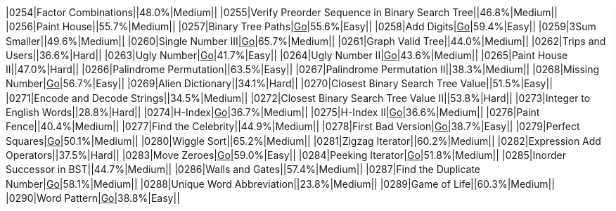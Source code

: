 |0254|Factor Combinations||48.0%|Medium||
|0255|Verify Preorder Sequence in Binary Search Tree||46.8%|Medium||
|0256|Paint House||55.7%|Medium||
|0257|Binary Tree Paths|[Go](https://github.com/halfrost/LeetCode-Go/tree/master/leetcode/0257.Binary-Tree-Paths)|55.6%|Easy||
|0258|Add Digits|[Go](https://github.com/halfrost/LeetCode-Go/tree/master/leetcode/0258.Add-Digits)|59.4%|Easy||
|0259|3Sum Smaller||49.6%|Medium||
|0260|Single Number III|[Go](https://github.com/halfrost/LeetCode-Go/tree/master/leetcode/0260.Single-Number-III)|65.7%|Medium||
|0261|Graph Valid Tree||44.0%|Medium||
|0262|Trips and Users||36.6%|Hard||
|0263|Ugly Number|[Go](https://github.com/halfrost/LeetCode-Go/tree/master/leetcode/0263.Ugly-Number)|41.7%|Easy||
|0264|Ugly Number II|[Go](https://github.com/halfrost/LeetCode-Go/tree/master/leetcode/0264.Ugly-Number-II)|43.6%|Medium||
|0265|Paint House II||47.0%|Hard||
|0266|Palindrome Permutation||63.5%|Easy||
|0267|Palindrome Permutation II||38.3%|Medium||
|0268|Missing Number|[Go](https://github.com/halfrost/LeetCode-Go/tree/master/leetcode/0268.Missing-Number)|56.7%|Easy||
|0269|Alien Dictionary||34.1%|Hard||
|0270|Closest Binary Search Tree Value||51.5%|Easy||
|0271|Encode and Decode Strings||34.5%|Medium||
|0272|Closest Binary Search Tree Value II||53.8%|Hard||
|0273|Integer to English Words||28.8%|Hard||
|0274|H-Index|[Go](https://github.com/halfrost/LeetCode-Go/tree/master/leetcode/0274.H-Index)|36.7%|Medium||
|0275|H-Index II|[Go](https://github.com/halfrost/LeetCode-Go/tree/master/leetcode/0275.H-Index-II)|36.6%|Medium||
|0276|Paint Fence||40.4%|Medium||
|0277|Find the Celebrity||44.9%|Medium||
|0278|First Bad Version|[Go](https://github.com/halfrost/LeetCode-Go/tree/master/leetcode/0278.First-Bad-Version)|38.7%|Easy||
|0279|Perfect Squares|[Go](https://github.com/halfrost/LeetCode-Go/tree/master/leetcode/0279.Perfect-Squares)|50.1%|Medium||
|0280|Wiggle Sort||65.2%|Medium||
|0281|Zigzag Iterator||60.2%|Medium||
|0282|Expression Add Operators||37.5%|Hard||
|0283|Move Zeroes|[Go](https://github.com/halfrost/LeetCode-Go/tree/master/leetcode/0283.Move-Zeroes)|59.0%|Easy||
|0284|Peeking Iterator|[Go](https://github.com/halfrost/LeetCode-Go/tree/master/leetcode/0284.Peeking-Iterator)|51.8%|Medium||
|0285|Inorder Successor in BST||44.7%|Medium||
|0286|Walls and Gates||57.4%|Medium||
|0287|Find the Duplicate Number|[Go](https://github.com/halfrost/LeetCode-Go/tree/master/leetcode/0287.Find-the-Duplicate-Number)|58.1%|Medium||
|0288|Unique Word Abbreviation||23.8%|Medium||
|0289|Game of Life||60.3%|Medium||
|0290|Word Pattern|[Go](https://github.com/halfrost/LeetCode-Go/tree/master/leetcode/0290.Word-Pattern)|38.8%|Easy||